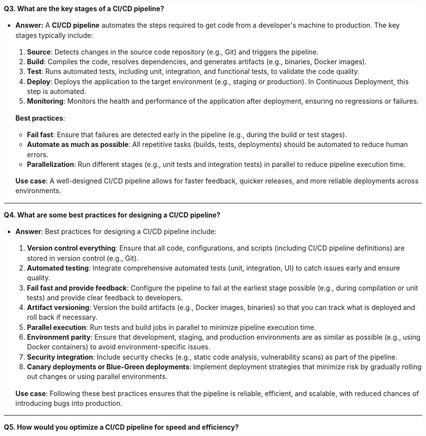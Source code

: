 **Q3. What are the key stages of a CI/CD pipeline?**

- **Answer:** A **CI/CD pipeline** automates the steps required to get code from a developer's machine to production. The key stages typically include:

  1. **Source**: Detects changes in the source code repository (e.g., Git) and triggers the pipeline.
  2. **Build**: Compiles the code, resolves dependencies, and generates artifacts (e.g., binaries, Docker images).
  3. **Test**: Runs automated tests, including unit, integration, and functional tests, to validate the code quality.
  4. **Deploy**: Deploys the application to the target environment (e.g., staging or production). In Continuous Deployment, this step is automated.
  5. **Monitoring**: Monitors the health and performance of the application after deployment, ensuring no regressions or failures.

  **Best practices**:

  - **Fail fast**: Ensure that failures are detected early in the pipeline (e.g., during the build or test stages).
  - **Automate as much as possible**: All repetitive tasks (builds, tests, deployments) should be automated to reduce human errors.
  - **Parallelization**: Run different stages (e.g., unit tests and integration tests) in parallel to reduce pipeline execution time.

  **Use case**: A well-designed CI/CD pipeline allows for faster feedback, quicker releases, and more reliable deployments across environments.

---

**Q4. What are some best practices for designing a CI/CD pipeline?**

- **Answer**: Best practices for designing a CI/CD pipeline include:

  1. **Version control everything**: Ensure that all code, configurations, and scripts (including CI/CD pipeline definitions) are stored in version control (e.g., Git).
  2. **Automated testing**: Integrate comprehensive automated tests (unit, integration, UI) to catch issues early and ensure quality.
  3. **Fail fast and provide feedback**: Configure the pipeline to fail at the earliest stage possible (e.g., during compilation or unit tests) and provide clear feedback to developers.
  4. **Artifact versioning**: Version the build artifacts (e.g., Docker images, binaries) so that you can track what is deployed and roll back if necessary.
  5. **Parallel execution**: Run tests and build jobs in parallel to minimize pipeline execution time.
  6. **Environment parity**: Ensure that development, staging, and production environments are as similar as possible (e.g., using Docker containers) to avoid environment-specific issues.
  7. **Security integration**: Include security checks (e.g., static code analysis, vulnerability scans) as part of the pipeline.
  8. **Canary deployments or Blue-Green deployments**: Implement deployment strategies that minimize risk by gradually rolling out changes or using parallel environments.

  **Use case**: Following these best practices ensures that the pipeline is reliable, efficient, and scalable, with reduced chances of introducing bugs into production.

---

**Q5. How would you optimize a CI/CD pipeline for speed and efficiency?**
